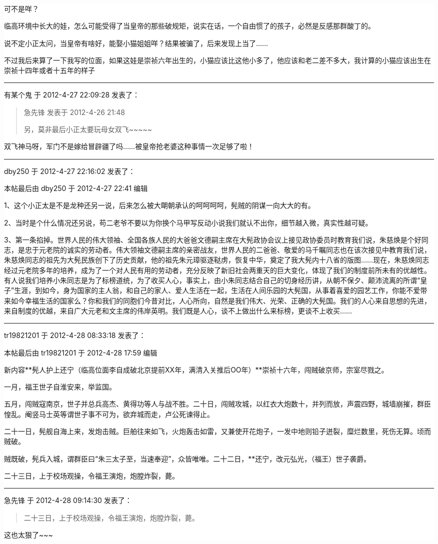 
可不是咩？

临高环境中长大的娃，怎么可能受得了当皇帝的那些破规矩，说实在话，一个自由惯了的孩子，必然是反感那群酸丁的。

说不定小正太问，当皇帝有啥好，能娶小猫姐姐咩？结果被骗了，后来发现上当了……

不过我后来算了一下我写的位面，如果这娃是崇祯六年出生的，小猫应该比这他小多了，他应该和老二差不多大，我计算的小猫应该出生在崇祯十四年或者十五年的样子

---------

有某个鬼 于 2012-4-27 22:09:28 发表了：

> 急先锋 发表于 2012-4-26 21:48
> 
> 另，莫非最后小正太要玩母女双飞~~~~~



双飞神马呀，军门不是嫁给冒辟疆了吗……被皇帝抢老婆这种事情一次足够了啦！

---------

dby250 于 2012-4-27 22:16:02 发表了：

本帖最后由 dby250 于 2012-4-27 22:41 编辑 

1、这个小正太是不是龙种还另一说，后来怎么被大朙朝承认的呵呵呵呵，髡贼的阴谋一向大大的有。

2、当时是个什么情况还另说，苟二老爷不要以为你换个马甲写反动小说我们就认不出你，细节越入微，真实性越可疑。

3、第一条掐掉。世界人民的伟大领袖、全国各族人民的大爸爸文德嗣主席在大髡政协会议上接见政协委员时教育我们说，朱慈焕是个好同志，是忠于元老院的诚实的劳动者。伟大领袖文德嗣主席的亲密战友，世界人民的二爸爸、敬爱的马千瞩同志也在该次接见中教育我们说，朱慈焕同志的祖先为大髡民族创下了历史贡献，他的祖先朱元璋驱逐鞑虏，恢复中华，奠定了我大髡内十八省的版图……现在，朱慈焕同志经过元老院多年的培养，成为了一个对人民有用的劳动者，充分反映了新旧社会两重天的巨大变化，体现了我们的制度前所未有的优越性。有人说我们培养小朱同志是为了标榜道统，为了收买人心，事实上，由小朱同志结合自己的切身经历讲，从朝不保夕、颠沛流离的所谓“皇子”生涯，到如今，身为国家的主人翁，和自己的家人、爱人生活在一起，生活在人间乐园的大髡国，从事着喜爱的园艺工作，你能不爱带来如今幸福生活的国家么？你和我们的同胞们今昔对比，人心所向，自然是我们伟大、光荣、正确的大髡国。我们的人心来自思想的先进，来自制度的优越，来自广大元老和文主席的伟岸英明。我们既是人心，谈不上做出什么来标榜，更谈不上收买……

---------

tr19821201 于 2012-4-28 08:33:18 发表了：

本帖最后由 tr19821201 于 2012-4-28 17:59 编辑 

新内容**髡人护上还宁（临高位面李自成破北京提前XX年，满清入关推后OO年）**崇祯十六年，闯贼破京师，宗室尽戮之。

一月，福王世子自淮安来，举监国。

五月，闯贼寇南京，世子并总兵高杰、黄得功等人与战不胜。二十日，闯贼攻城，以红衣大炮数十，并列而放，声震四野，城墙崩摧，群臣惶乱。阉竖马士英等谓世子事不可为，欲弃城而走，卢公死谏得止。

二十一日，髡舰自海上来，发炮击贼。巨舶往来如飞，火炮轰击如雷，又兼使开花炮子，一发中地则铅子迸裂，糜烂数里，死伤无算。顷而贼破。

贼既破，髡兵入城，谓群臣曰“朱三太子至，当速奉迎”，众皆唯唯。二十二日，\*\*还宁，改元弘光，（福王）世子袭爵。

二十三日，上于校场观操，令福王演炮，炮膛炸裂，薨。

---------

急先锋 于 2012-4-28 09:14:30 发表了：

> 二十三日，上于校场观操，令福王演炮，炮膛炸裂，薨。



这也太狠了~~~
